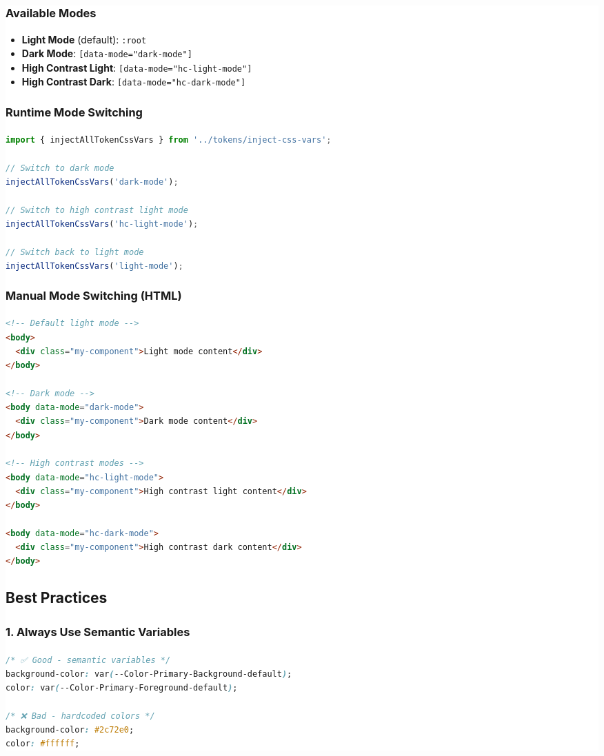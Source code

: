 ### Available Modes
- **Light Mode** (default): `:root` 
- **Dark Mode**: `[data-mode="dark-mode"]`
- **High Contrast Light**: `[data-mode="hc-light-mode"]`
- **High Contrast Dark**: `[data-mode="hc-dark-mode"]`

### Runtime Mode Switching

```typescript
import { injectAllTokenCssVars } from '../tokens/inject-css-vars';

// Switch to dark mode
injectAllTokenCssVars('dark-mode');

// Switch to high contrast light mode
injectAllTokenCssVars('hc-light-mode');

// Switch back to light mode
injectAllTokenCssVars('light-mode');
```

### Manual Mode Switching (HTML)

```html
<!-- Default light mode -->
<body>
  <div class="my-component">Light mode content</div>
</body>

<!-- Dark mode -->
<body data-mode="dark-mode">
  <div class="my-component">Dark mode content</div>
</body>

<!-- High contrast modes -->
<body data-mode="hc-light-mode">
  <div class="my-component">High contrast light content</div>
</body>

<body data-mode="hc-dark-mode">
  <div class="my-component">High contrast dark content</div>
</body>
```

## Best Practices

### 1. Always Use Semantic Variables
```css
/* ✅ Good - semantic variables */
background-color: var(--Color-Primary-Background-default);
color: var(--Color-Primary-Foreground-default);

/* ❌ Bad - hardcoded colors */
background-color: #2c72e0;
color: #ffffff;
```
